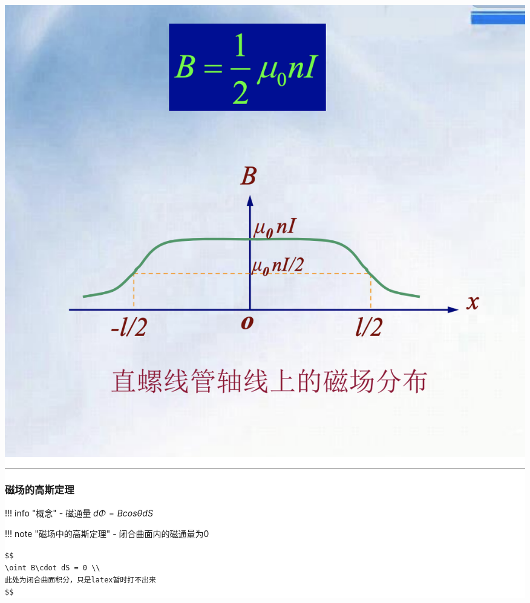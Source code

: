 ![alt text](QQ_1729579356716.png)

----

### 磁场的高斯定理

!!! info "概念"
    - 磁通量 $d\Phi = Bcos\theta dS$


!!! note "磁场中的高斯定理"
    - 闭合曲面内的磁通量为0

    $$
    \oint B\cdot dS = 0 \\
    此处为闭合曲面积分，只是latex暂时打不出来
    $$
